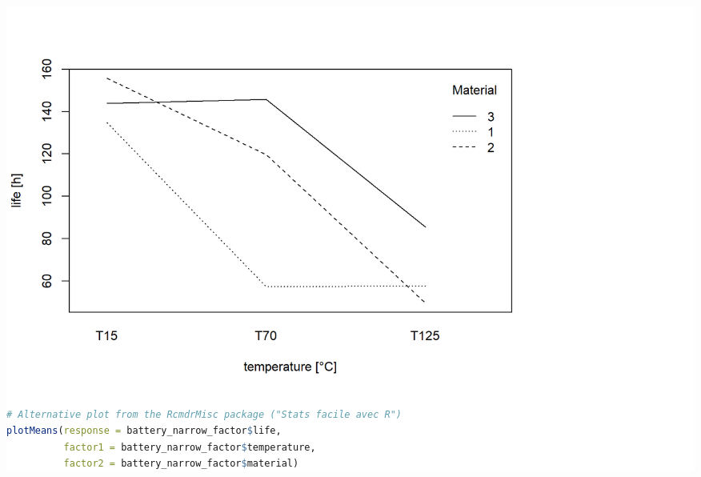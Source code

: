 <img src="doe_files/figure-html/battery_narrow_intplot-fig-1.png" width="672" />


```r
# Alternative plot from the RcmdrMisc package ("Stats facile avec R")
plotMeans(response = battery_narrow_factor$life,
          factor1 = battery_narrow_factor$temperature,
          factor2 = battery_narrow_factor$material)
```
